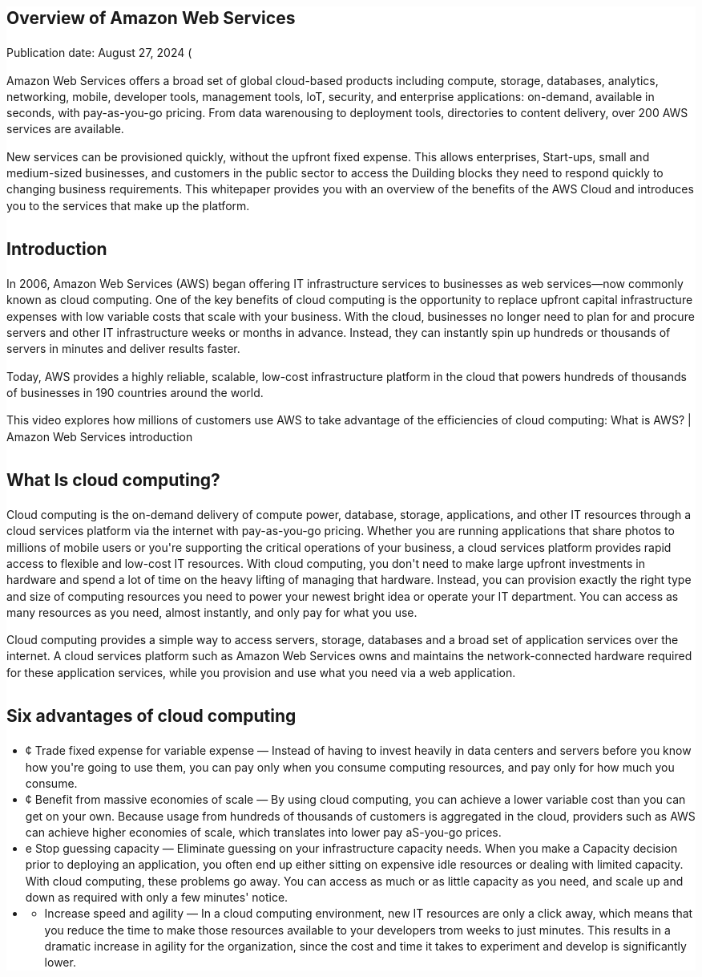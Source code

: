 ## Overview of Amazon Web Services

Publication date: August 27, 2024 (

Amazon Web Services offers a broad set of global cloud-based products including compute, storage, databases, analytics, networking, mobile, developer tools, management tools, loT, security, and enterprise applications: on-demand, available in seconds, with pay-as-you-go pricing. From data warenousing to deployment tools, directories to content delivery, over 200 AWS services are available.

New services can be provisioned quickly, without the upfront fixed expense. This allows enterprises, Start-ups, small and medium-sized businesses, and customers in the public sector to access the Duilding blocks they need to respond quickly to changing business requirements. This whitepaper provides you with an overview of the benefits of the AWS Cloud and introduces you to the services that make up the platform.

## Introduction

In 2006, Amazon Web Services (AWS) began offering IT infrastructure services to businesses as web services—now commonly known as cloud computing. One of the key benefits of cloud computing is the opportunity to replace upfront capital infrastructure expenses with low variable costs that scale with your business. With the cloud, businesses no longer need to plan for and procure servers and other IT infrastructure weeks or months in advance. Instead, they can instantly spin up hundreds or thousands of servers in minutes and deliver results faster.

Today, AWS provides a highly reliable, scalable, low-cost infrastructure platform in the cloud that powers hundreds of thousands of businesses in 190 countries around the world.

This video explores how millions of customers use AWS to take advantage of the efficiencies of cloud computing: What is AWS? | Amazon Web Services introduction

## What Is cloud computing?

Cloud computing is the on-demand delivery of compute power, database, storage, applications, and other IT resources through a cloud services platform via the internet with pay-as-you-go pricing. Whether you are running applications that share photos to millions of mobile users or you're supporting the critical operations of your business, a cloud services platform provides rapid access to flexible and low-cost IT resources. With cloud computing, you don't need to make large upfront investments in hardware and spend a lot of time on the heavy lifting of managing that hardware. Instead, you can provision exactly the right type and size of computing resources you need to power your newest bright idea or operate your IT department. You can access as many resources as you need, almost instantly, and only pay for what you use.

Cloud computing provides a simple way to access servers, storage, databases and a broad set of application services over the internet. A cloud services platform such as Amazon Web Services owns and maintains the network-connected hardware required for these application services, while you provision and use what you need via a web application.

## Six advantages of cloud computing

- ¢ Trade fixed expense for variable expense — Instead of having to invest heavily in data centers and servers before you know how you're going to use them, you can pay only when you consume computing resources, and pay only for how much you consume.
- ¢ Benefit from massive economies of scale — By using cloud computing, you can achieve a lower variable cost than you can get on your own. Because usage from hundreds of thousands of customers is aggregated in the cloud, providers such as AWS can achieve higher economies of scale, which translates into lower pay aS-you-go prices.
- e Stop guessing capacity — Eliminate guessing on your infrastructure capacity needs. When you make a Capacity decision prior to deploying an application, you often end up either sitting on expensive idle resources or dealing with limited capacity. With cloud computing, these problems go away. You can access as much or as little capacity as you need, and scale up and down as required with only a few minutes' notice.
- - Increase speed and agility — In a cloud computing environment, new IT resources are only a click away, which means that you reduce the time to make those resources available to your developers trom weeks to just minutes. This results in a dramatic increase in agility for the organization, since the cost and time it takes to experiment and develop is significantly lower.
